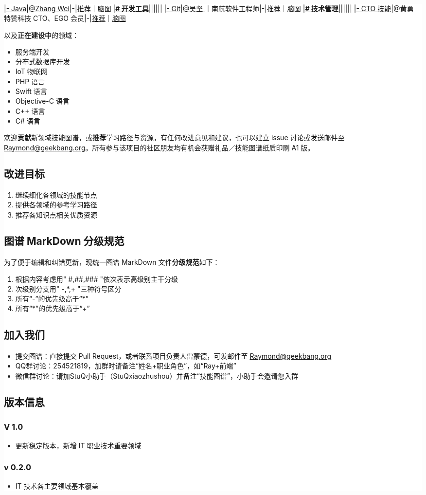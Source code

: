 |[- Java](https://github.com/ifGanker/skill-map/blob/master/data/map-DevLang-Java.md)|[@Zhang Wei](https://github.com/zhangwei217245)|-|[推荐](https://github.com/ifGanker/skill-map/issues/43)｜脑图
|[**# 开发工具**]()||||||
|[- Git](https://github.com/ifGanker/skill-map/blob/master/data/map-Git.md)|[@吴坚 ](https://github.com/jamsonwoo)  ｜南航软件工程师|-|[推荐](https://github.com/ifGanker/skill-map/issues/48)｜脑图
|[**# 技术管理**]()||||||
|[- CTO 技能](https://github.com/ifGanker/skill-map/blob/master/data/map-CTO.md)|@黄勇｜特赞科技 CTO、EGO 会员|-|[推荐](https://github.com/ifGanker/skill-map/issues/103)｜[脑图](https://github.com/ifGanker/skill-map/tree/master/data/designbyStuQ/png-CTO-by-StuQ.png)

以及**正在建设中**的领域：

- 服务端开发
- 分布式数据库开发
- IoT 物联网
- PHP 语言
- Swift 语言
- Objective-C 语言
- C++ 语言
- C# 语言

欢迎**贡献**新领域技能图谱，或**推荐**学习路径与资源，有任何改进意见和建议，也可以建立 issue 讨论或发送邮件至 Raymond@geekbang.org。所有参与该项目的社区朋友均有机会获赠礼品／技能图谱纸质印刷 A1 版。

## 改进目标

1. 继续细化各领域的技能节点
2. 提供各领域的参考学习路径
3. 推荐各知识点相关优质资源

## 图谱 MarkDown 分级规范

为了便于编辑和纠错更新，现统一图谱 MarkDown 文件**分级规范**如下：

1. 根据内容考虑用" #,##,### "依次表示高级别主干分级
2. 次级别分支用" -,*,+ "三种符号区分
3. 所有“-”的优先级高于“*”
4. 所有“*”的优先级高于“+”

## 加入我们
- 提交图谱：直接提交 Pull Request，或者联系项目负责人雷蒙德，可发邮件至 Raymond@geekbang.org
- QQ群讨论：254521819，加群时请备注“姓名+职业角色”，如“Ray+前端”
- 微信群讨论：请加StuQ小助手（StuQxiaozhushou）并备注“技能图谱”，小助手会邀请您入群

## 版本信息

### V 1.0
- 更新稳定版本，新增 IT 职业技术重要领域

### v 0.2.0
- IT 技术各主要领域基本覆盖
